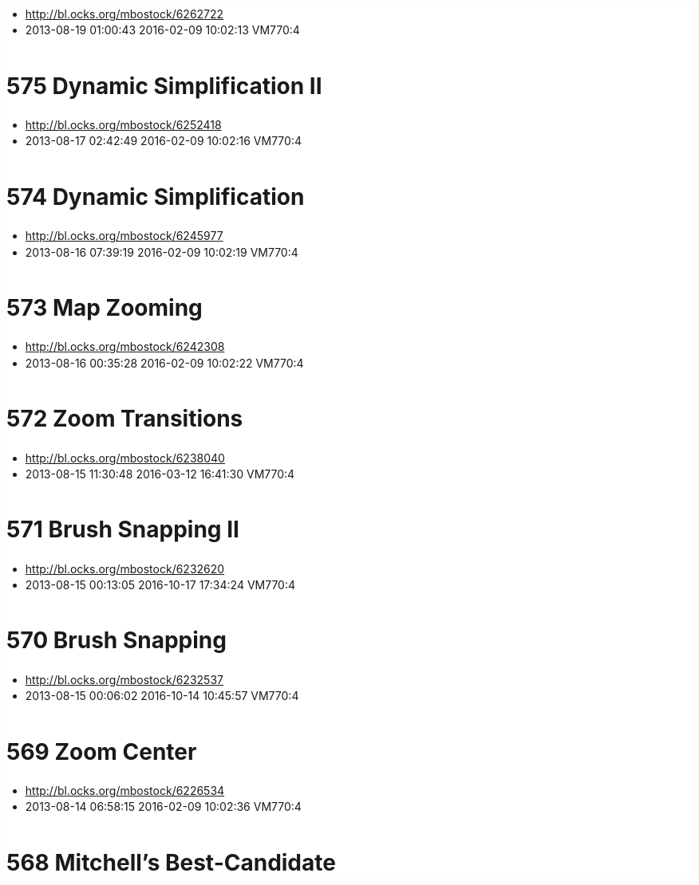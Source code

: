 * http://bl.ocks.org/mbostock/6262722
* 2013-08-19 01:00:43
2016-02-09 10:02:13
VM770:4 
# 575 Dynamic Simplification II

* http://bl.ocks.org/mbostock/6252418
* 2013-08-17 02:42:49
2016-02-09 10:02:16
VM770:4 
# 574 Dynamic Simplification

* http://bl.ocks.org/mbostock/6245977
* 2013-08-16 07:39:19
2016-02-09 10:02:19
VM770:4 
# 573 Map Zooming

* http://bl.ocks.org/mbostock/6242308
* 2013-08-16 00:35:28
2016-02-09 10:02:22
VM770:4 
# 572 Zoom Transitions

* http://bl.ocks.org/mbostock/6238040
* 2013-08-15 11:30:48
2016-03-12 16:41:30
VM770:4 
# 571 Brush Snapping II

* http://bl.ocks.org/mbostock/6232620
* 2013-08-15 00:13:05
2016-10-17 17:34:24
VM770:4 
# 570 Brush Snapping

* http://bl.ocks.org/mbostock/6232537
* 2013-08-15 00:06:02
2016-10-14 10:45:57
VM770:4 
# 569 Zoom Center

* http://bl.ocks.org/mbostock/6226534
* 2013-08-14 06:58:15
2016-02-09 10:02:36
VM770:4 
# 568 Mitchell’s Best-Candidate
